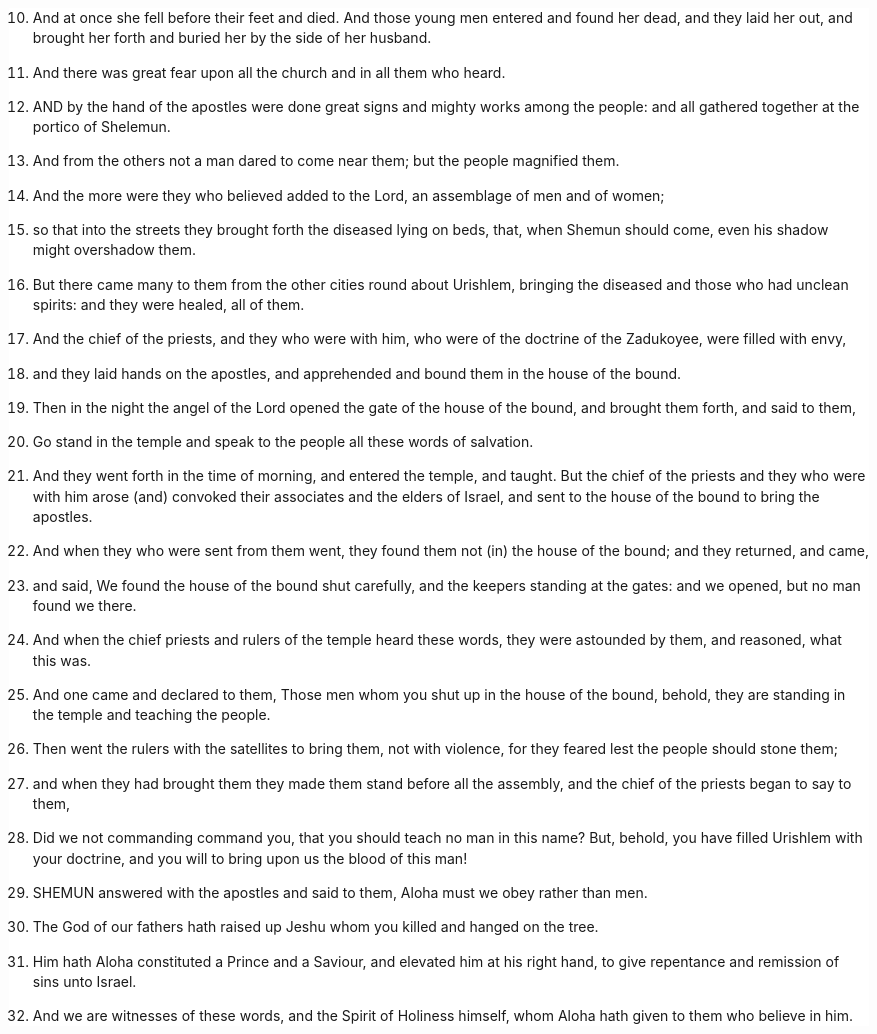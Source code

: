10. And at once she fell before their feet and died. And those young men entered and found her dead, and they laid her out, and brought her forth and buried her by the side of her husband.

11. And there was great fear upon all the church and in all them who heard.

12. AND by the hand of the apostles were done great signs and mighty works among the people: and all gathered together at the portico of Shelemun.

13. And from the others not a man dared to come near them; but the people magnified them.

14. And the more were they who believed added to the Lord, an assemblage of men and of women;

15. so that into the streets they brought forth the diseased lying on beds, that, when Shemun should come, even his shadow might overshadow them.

16. But there came many to them from the other cities round about Urishlem, bringing the diseased and those who had unclean spirits: and they were healed, all of them.

17. And the chief of the priests, and they who were with him, who were of the doctrine of the Zadukoyee, were filled with envy,

18. and they laid hands on the apostles, and apprehended and bound them in the house of the bound.

19. Then in the night the angel of the Lord opened the gate of the house of the bound, and brought them forth, and said to them,

20. Go stand in the temple and speak to the people all these words of salvation.

21. And they went forth in the time of morning, and entered the temple, and taught. But the chief of the priests and they who were with him arose (and) convoked their associates and the elders of Israel, and sent to the house of the bound to bring the apostles.

22. And when they who were sent from them went, they found them not (in) the house of the bound; and they returned, and came,

23. and said, We found the house of the bound shut carefully, and the keepers standing at the gates: and we opened, but no man found we there.

24. And when the chief priests and rulers of the temple heard these words, they were astounded by them, and reasoned, what this was.

25. And one came and declared to them, Those men whom you shut up in the house of the bound, behold, they are standing in the temple and teaching the people.

26. Then went the rulers with the satellites to bring them, not with violence, for they feared lest the people should stone them;

27. and when they had brought them they made them stand before all the assembly, and the chief of the priests began to say to them,

28. Did we not commanding command you, that you should teach no man in this name? But, behold, you have filled Urishlem with your doctrine, and you will to bring upon us the blood of this man!

29. SHEMUN answered with the apostles and said to them, Aloha must we obey rather than men.

30. The God of our fathers hath raised up Jeshu whom you killed and hanged on the tree.

31. Him hath Aloha constituted a Prince and a Saviour, and elevated him at his right hand, to give repentance and remission of sins unto Israel.

32. And we are witnesses of these words, and the Spirit of Holiness himself, whom Aloha hath given to them who believe in him.
